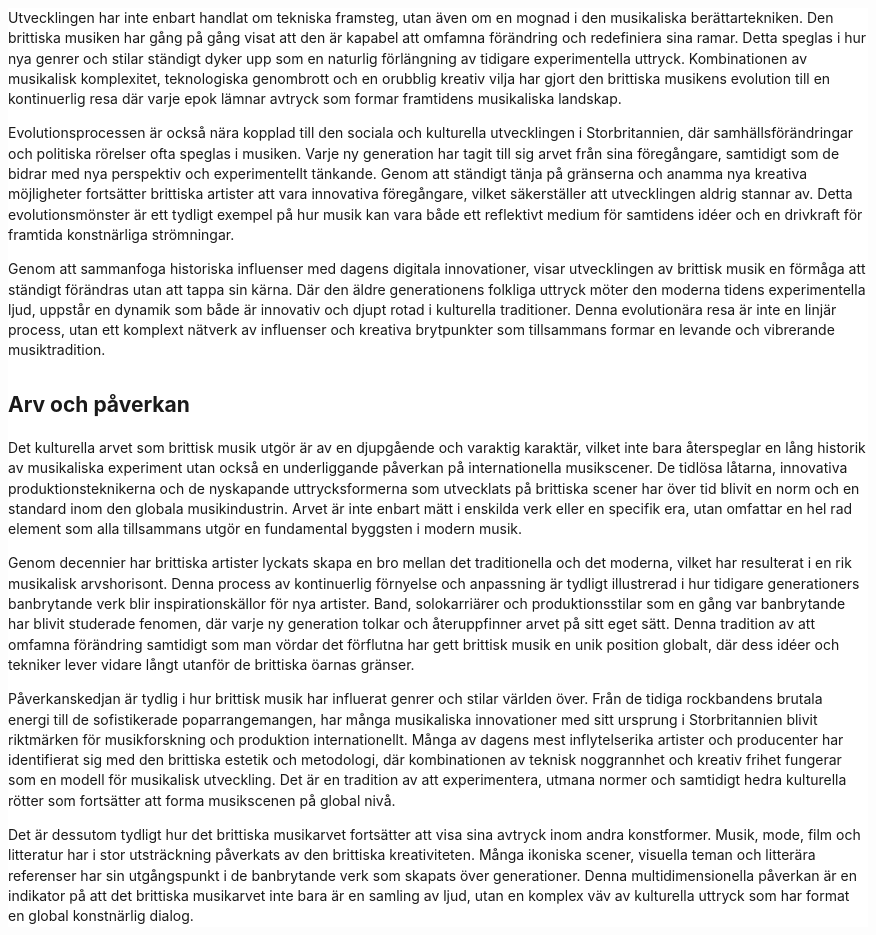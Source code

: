 Utvecklingen har inte enbart handlat om tekniska framsteg, utan även om en mognad i den musikaliska berättartekniken. Den brittiska musiken har gång på gång visat att den är kapabel att omfamna förändring och redefiniera sina ramar. Detta speglas i hur nya genrer och stilar ständigt dyker upp som en naturlig förlängning av tidigare experimentella uttryck. Kombinationen av musikalisk komplexitet, teknologiska genombrott och en orubblig kreativ vilja har gjort den brittiska musikens evolution till en kontinuerlig resa där varje epok lämnar avtryck som formar framtidens musikaliska landskap.

Evolutionsprocessen är också nära kopplad till den sociala och kulturella utvecklingen i Storbritannien, där samhällsförändringar och politiska rörelser ofta speglas i musiken. Varje ny generation har tagit till sig arvet från sina föregångare, samtidigt som de bidrar med nya perspektiv och experimentellt tänkande. Genom att ständigt tänja på gränserna och anamma nya kreativa möjligheter fortsätter brittiska artister att vara innovativa föregångare, vilket säkerställer att utvecklingen aldrig stannar av. Detta evolutionsmönster är ett tydligt exempel på hur musik kan vara både ett reflektivt medium för samtidens idéer och en drivkraft för framtida konstnärliga strömningar.

Genom att sammanfoga historiska influenser med dagens digitala innovationer, visar utvecklingen av brittisk musik en förmåga att ständigt förändras utan att tappa sin kärna. Där den äldre generationens folkliga uttryck möter den moderna tidens experimentella ljud, uppstår en dynamik som både är innovativ och djupt rotad i kulturella traditioner. Denna evolutionära resa är inte en linjär process, utan ett komplext nätverk av influenser och kreativa brytpunkter som tillsammans formar en levande och vibrerande musiktradition.


## Arv och påverkan

Det kulturella arvet som brittisk musik utgör är av en djupgående och varaktig karaktär, vilket inte bara återspeglar en lång historik av musikaliska experiment utan också en underliggande påverkan på internationella musikscener. De tidlösa låtarna, innovativa produktionsteknikerna och de nyskapande uttrycksformerna som utvecklats på brittiska scener har över tid blivit en norm och en standard inom den globala musikindustrin. Arvet är inte enbart mätt i enskilda verk eller en specifik era, utan omfattar en hel rad element som alla tillsammans utgör en fundamental byggsten i modern musik.

Genom decennier har brittiska artister lyckats skapa en bro mellan det traditionella och det moderna, vilket har resulterat i en rik musikalisk arvshorisont. Denna process av kontinuerlig förnyelse och anpassning är tydligt illustrerad i hur tidigare generationers banbrytande verk blir inspirationskällor för nya artister. Band, solokarriärer och produktionsstilar som en gång var banbrytande har blivit studerade fenomen, där varje ny generation tolkar och återuppfinner arvet på sitt eget sätt. Denna tradition av att omfamna förändring samtidigt som man vördar det förflutna har gett brittisk musik en unik position globalt, där dess idéer och tekniker lever vidare långt utanför de brittiska öarnas gränser.

Påverkanskedjan är tydlig i hur brittisk musik har influerat genrer och stilar världen över. Från de tidiga rockbandens brutala energi till de sofistikerade poparrangemangen, har många musikaliska innovationer med sitt ursprung i Storbritannien blivit riktmärken för musikforskning och produktion internationellt. Många av dagens mest inflytelserika artister och producenter har identifierat sig med den brittiska estetik och metodologi, där kombinationen av teknisk noggrannhet och kreativ frihet fungerar som en modell för musikalisk utveckling. Det är en tradition av att experimentera, utmana normer och samtidigt hedra kulturella rötter som fortsätter att forma musikscenen på global nivå.

Det är dessutom tydligt hur det brittiska musikarvet fortsätter att visa sina avtryck inom andra konstformer. Musik, mode, film och litteratur har i stor utsträckning påverkats av den brittiska kreativiteten. Många ikoniska scener, visuella teman och litterära referenser har sin utgångspunkt i de banbrytande verk som skapats över generationer. Denna multidimensionella påverkan är en indikator på att det brittiska musikarvet inte bara är en samling av ljud, utan en komplex väv av kulturella uttryck som har format en global konstnärlig dialog.
